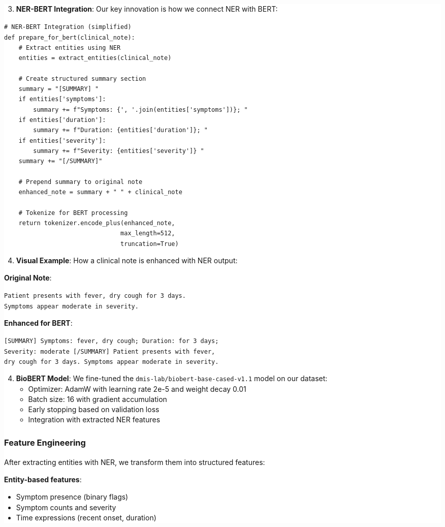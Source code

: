 3. **NER-BERT Integration**: Our key innovation is how we connect NER with BERT:

```
# NER-BERT Integration (simplified)
def prepare_for_bert(clinical_note):
    # Extract entities using NER
    entities = extract_entities(clinical_note)
    
    # Create structured summary section
    summary = "[SUMMARY] "
    if entities['symptoms']:
        summary += f"Symptoms: {', '.join(entities['symptoms'])}; "
    if entities['duration']:
        summary += f"Duration: {entities['duration']}; "
    if entities['severity']:
        summary += f"Severity: {entities['severity']} "
    summary += "[/SUMMARY]"
    
    # Prepend summary to original note
    enhanced_note = summary + " " + clinical_note
    
    # Tokenize for BERT processing
    return tokenizer.encode_plus(enhanced_note, 
                                max_length=512,
                                truncation=True)
```

4. **Visual Example**: How a clinical note is enhanced with NER output:

**Original Note**:
```
Patient presents with fever, dry cough for 3 days. 
Symptoms appear moderate in severity.
```

**Enhanced for BERT**:
```
[SUMMARY] Symptoms: fever, dry cough; Duration: for 3 days; 
Severity: moderate [/SUMMARY] Patient presents with fever, 
dry cough for 3 days. Symptoms appear moderate in severity.
```

4. **BioBERT Model**: We fine-tuned the `dmis-lab/biobert-base-cased-v1.1` model on our dataset:
   - Optimizer: AdamW with learning rate 2e-5 and weight decay 0.01
   - Batch size: 16 with gradient accumulation
   - Early stopping based on validation loss
   - Integration with extracted NER features

### Feature Engineering

After extracting entities with NER, we transform them into structured features:

**Entity-based features**:
- Symptom presence (binary flags)
- Symptom counts and severity
- Time expressions (recent onset, duration)
